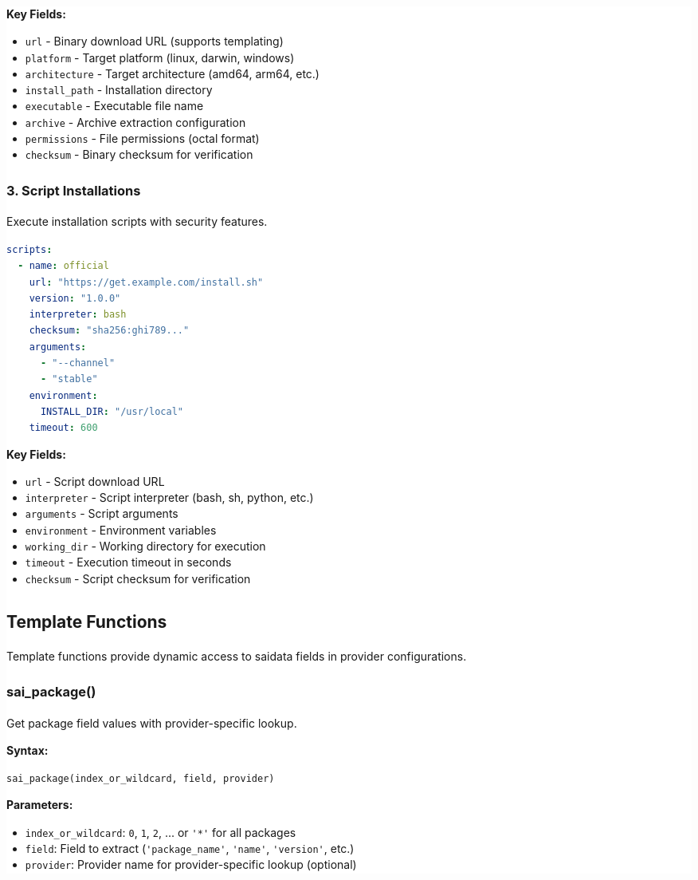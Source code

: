 **Key Fields:**
- `url` - Binary download URL (supports templating)
- `platform` - Target platform (linux, darwin, windows)
- `architecture` - Target architecture (amd64, arm64, etc.)
- `install_path` - Installation directory
- `executable` - Executable file name
- `archive` - Archive extraction configuration
- `permissions` - File permissions (octal format)
- `checksum` - Binary checksum for verification

### 3. Script Installations

Execute installation scripts with security features.

```yaml
scripts:
  - name: official
    url: "https://get.example.com/install.sh"
    version: "1.0.0"
    interpreter: bash
    checksum: "sha256:ghi789..."
    arguments:
      - "--channel"
      - "stable"
    environment:
      INSTALL_DIR: "/usr/local"
    timeout: 600
```

**Key Fields:**
- `url` - Script download URL
- `interpreter` - Script interpreter (bash, sh, python, etc.)
- `arguments` - Script arguments
- `environment` - Environment variables
- `working_dir` - Working directory for execution
- `timeout` - Execution timeout in seconds
- `checksum` - Script checksum for verification

## Template Functions

Template functions provide dynamic access to saidata fields in provider configurations.

### sai_package()

Get package field values with provider-specific lookup.

**Syntax:**
```
sai_package(index_or_wildcard, field, provider)
```

**Parameters:**
- `index_or_wildcard`: `0`, `1`, `2`, ... or `'*'` for all packages
- `field`: Field to extract (`'package_name'`, `'name'`, `'version'`, etc.)
- `provider`: Provider name for provider-specific lookup (optional)
